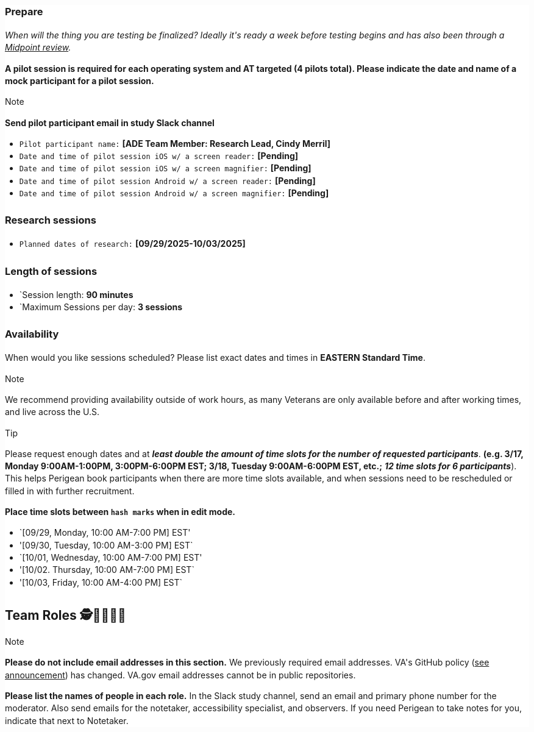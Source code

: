 ### Prepare
*When will the thing you are testing be finalized? Ideally it's ready a week before testing begins and has also been through a [Midpoint review](https://depo-platform-documentation.scrollhelp.site/collaboration-cycle/Midpoint-review.1781039167.html).*

**A pilot session is required for each operating system and AT targeted (4 pilots total). Please indicate the date and name of a mock participant for a pilot session.** 
> [!NOTE]
> **Send pilot participant email in study Slack channel**

- `Pilot participant name:` **[ADE Team Member: Research Lead, Cindy Merril]**
- `Date and time of pilot session iOS w/ a screen reader:` **[Pending]**
- `Date and time of pilot session iOS w/ a screen magnifier:` **[Pending]**
- `Date and time of pilot session Android w/ a screen reader:` **[Pending]**
- `Date and time of pilot session Android w/ a screen magnifier:` **[Pending]** 

### Research sessions
- `Planned dates of research:` **[09/29/2025-10/03/2025]**

### Length of sessions
- `Session length: **90 minutes**
- `Maximum Sessions per day: **3 sessions**

### Availability
When would you like sessions scheduled? Please list exact dates and times in **EASTERN Standard Time**. 

> [!NOTE]
> We recommend providing availability outside of work hours, as many Veterans are only available before and after working times, and live across the U.S. 

> [!TIP]
> Please request enough dates and at ***least double the amount of time slots for the number of requested participants***. **(e.g. 3/17, Monday 9:00AM-1:00PM, 3:00PM-6:00PM EST; 3/18, Tuesday 9:00AM-6:00PM EST, etc.;** ***12 time slots for 6 participants***). This helps Perigean book participants when there are more time slots available, and when sessions need to be rescheduled or filled in with further recruitment.
>
> **Place time slots between `hash marks` when in edit mode.**

- `[09/29, Monday, 10:00 AM-7:00 PM] EST'
- '[09/30, Tuesday, 10:00 AM-3:00 PM] EST`
- `[10/01, Wednesday, 10:00 AM-7:00 PM] EST'
- '[10/02. Thursday, 10:00 AM-7:00 PM] EST`
- '[10/03, Friday, 10:00 AM-4:00 PM] EST`

  
## Team Roles  🕵️👩‍💻👩‍🔬

> [!NOTE]
> **Please do not include email addresses in this section.** We previously required email addresses. VA's GitHub policy ([see announcement](https://github.com/orgs/department-of-veterans-affairs/discussions/13)) has changed. VA.gov email addresses cannot be in public repositories.
>
> **Please list the names of people in each role.** In the Slack study channel, send an email and primary phone number for the moderator. Also send emails for the notetaker, accessibility specialist, and observers. If you need Perigean to take notes for you, indicate that next to Notetaker.
